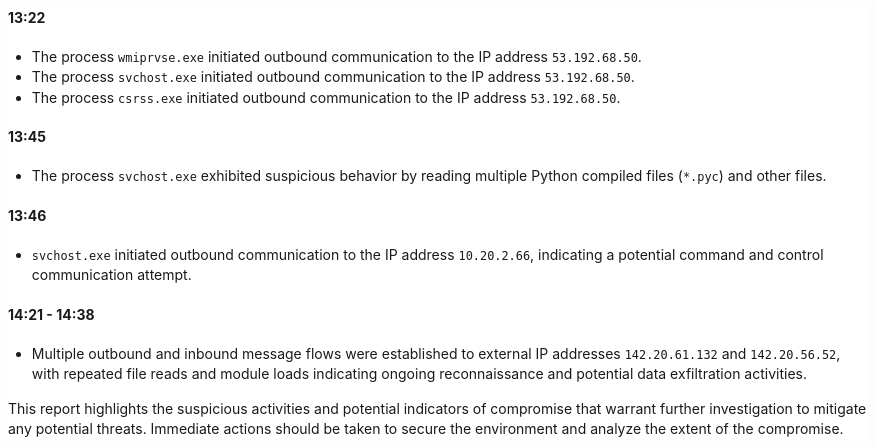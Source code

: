 #### 13:22
- The process `wmiprvse.exe` initiated outbound communication to the IP address `53.192.68.50`.
- The process `svchost.exe` initiated outbound communication to the IP address `53.192.68.50`.
- The process `csrss.exe` initiated outbound communication to the IP address `53.192.68.50`.

#### 13:45
- The process `svchost.exe` exhibited suspicious behavior by reading multiple Python compiled files (`*.pyc`) and other files.

#### 13:46
- `svchost.exe` initiated outbound communication to the IP address `10.20.2.66`, indicating a potential command and control communication attempt.

#### 14:21 - 14:38
- Multiple outbound and inbound message flows were established to external IP addresses `142.20.61.132` and `142.20.56.52`, with repeated file reads and module loads indicating ongoing reconnaissance and potential data exfiltration activities.

This report highlights the suspicious activities and potential indicators of compromise that warrant further investigation to mitigate any potential threats. Immediate actions should be taken to secure the environment and analyze the extent of the compromise.